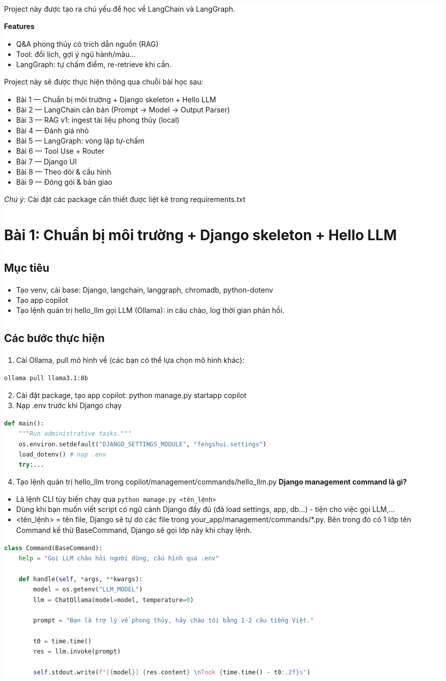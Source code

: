 Project này được tạo ra chủ yếu để học về LangChain và LangGraph. 

**Features**
* Q&A phong thủy có trích dẫn nguồn (RAG)
* Tool: đổi lịch, gợi ý ngũ hành/màu...
* LangGraph: tự chấm điểm, re-retrieve khi cần.

Project này sẽ được thực hiện thông qua chuỗi bài học sau:
* Bài 1 — Chuẩn bị môi trường + Django skeleton + Hello LLM
* Bài 2 — LangChain căn bản (Prompt → Model → Output Parser)
* Bài 3 — RAG v1: ingest tài liệu phong thủy (local)
* Bài 4 — Đánh giá nhỏ
* Bài 5 — LangGraph: vòng lặp tự-chấm
* Bài 6 — Tool Use + Router
* Bài 7 — Django UI
* Bài 8 — Theo dõi & cấu hình
* Bài 9 — Đóng gói & bàn giao

_Chú ý:_ Cài đặt các package cần thiết được liệt kê trong requirements.txt

# Bài 1: Chuẩn bị môi trường + Django skeleton + Hello LLM
## Mục tiêu
* Tạo venv, cài base: Django, langchain, langgraph, chromadb, python-dotenv
* Tạo app copilot
* Tạo lệnh quản trị hello_llm gọi LLM (Ollama): in câu chào, log thời gian phản hồi.

## Các bước thực hiện
1. Cài Ollama, pull mô hình về (các bạn có thể lựa chọn mô hình khác):
```bash
ollama pull llama3.1:8b
```
2. Cài đặt package, tạo app copilot: python manage.py startapp copilot
3. Nạp .env trước khi Django chạy
```python
def main():
    """Run administrative tasks."""
    os.environ.setdefault("DJANGO_SETTINGS_MODULE", "fengshui.settings")
    load_dotenv() # nạp .env
    try:...
```

4. Tạo lệnh quản trị hello_llm trong copilot/management/commands/hello_llm.py
**Django management command là gì?**
* Là lệnh CLI tùy biến chạy qua `python manage.py <tên_lệnh>`
* Dùng khi bạn muốn viết script có ngữ cảnh Django đầy đủ (đã load settings, app, db...) - tiện cho việc gọi LLM,...
* <tên_lệnh> = tên file, Django sẽ tự dò các file trong your_app/management/commands/*.py. Bên trong đó có 1 lớp tên 
Command kế thừ BaseCommand, Django sẽ gọi lớp này khi chạy lệnh.
```python
class Command(BaseCommand):
    help = "Gọi LLM chào hỏi người dùng, cấu hình qua .env"

    def handle(self, *args, **kwargs):
        model = os.getenv("LLM_MODEL")
        llm = ChatOllama(model=model, temperature=0)

        prompt = "Bạn là trợ lý về phong thủy, hãy chào tôi bằng 1-2 câu tiếng Việt."

        t0 = time.time()
        res = llm.invoke(prompt)

        self.stdout.write(f"[{model}] {res.content} \nTook {time.time() - t0:.2f}s")
```